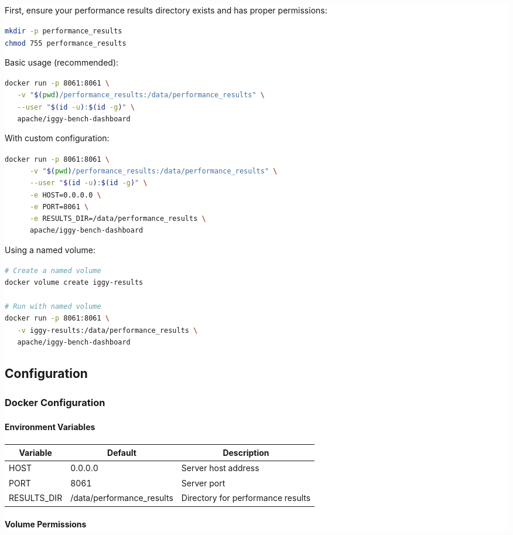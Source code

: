First, ensure your performance results directory exists and has proper permissions:

  ```bash
  mkdir -p performance_results
  chmod 755 performance_results
  ```

Basic usage (recommended):

  ```bash
  docker run -p 8061:8061 \
     -v "$(pwd)/performance_results:/data/performance_results" \
     --user "$(id -u):$(id -g)" \
     apache/iggy-bench-dashboard
  ```

With custom configuration:

  ```bash
  docker run -p 8061:8061 \
        -v "$(pwd)/performance_results:/data/performance_results" \
        --user "$(id -u):$(id -g)" \
        -e HOST=0.0.0.0 \
        -e PORT=8061 \
        -e RESULTS_DIR=/data/performance_results \
        apache/iggy-bench-dashboard
  ```

Using a named volume:

  ```bash
  # Create a named volume
  docker volume create iggy-results

  # Run with named volume
  docker run -p 8061:8061 \
     -v iggy-results:/data/performance_results \
     apache/iggy-bench-dashboard
  ```

## Configuration

### Docker Configuration

#### Environment Variables

| Variable | Default | Description |
|----------|---------|-------------|
| HOST | 0.0.0.0 | Server host address |
| PORT | 8061 | Server port |
| RESULTS_DIR | /data/performance_results | Directory for performance results |

#### Volume Permissions
